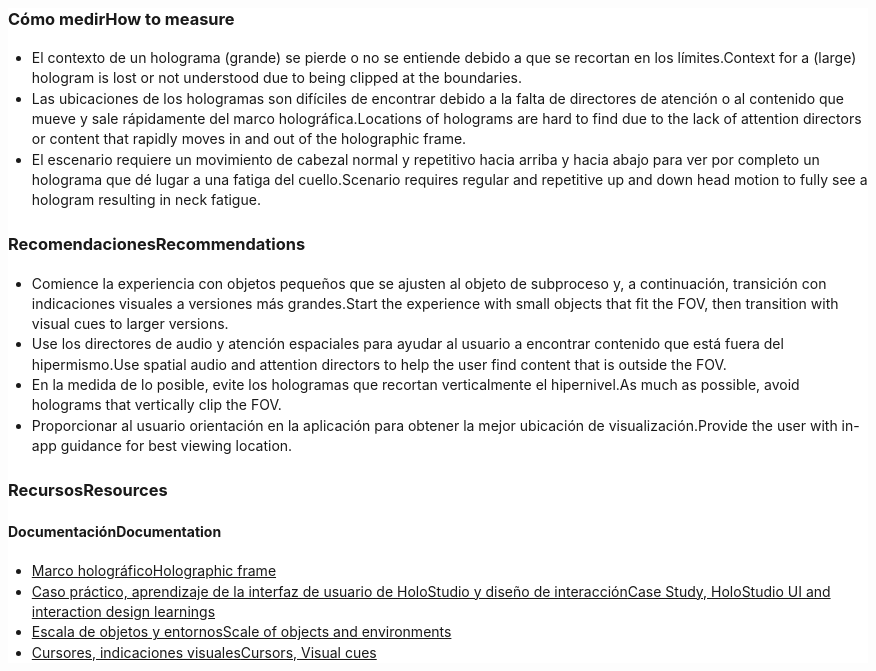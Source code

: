 ### <a name="how-to-measure"></a><span data-ttu-id="c2b4e-344">Cómo medir</span><span class="sxs-lookup"><span data-stu-id="c2b4e-344">How to measure</span></span>

* <span data-ttu-id="c2b4e-345">El contexto de un holograma (grande) se pierde o no se entiende debido a que se recortan en los límites.</span><span class="sxs-lookup"><span data-stu-id="c2b4e-345">Context for a (large) hologram is lost or not understood due to being clipped at the boundaries.</span></span>
* <span data-ttu-id="c2b4e-346">Las ubicaciones de los hologramas son difíciles de encontrar debido a la falta de directores de atención o al contenido que mueve y sale rápidamente del marco holográfica.</span><span class="sxs-lookup"><span data-stu-id="c2b4e-346">Locations of holograms are hard to find due to the lack of attention directors or content that rapidly moves in and out of the holographic frame.</span></span>
* <span data-ttu-id="c2b4e-347">El escenario requiere un movimiento de cabezal normal y repetitivo hacia arriba y hacia abajo para ver por completo un holograma que dé lugar a una fatiga del cuello.</span><span class="sxs-lookup"><span data-stu-id="c2b4e-347">Scenario requires regular and repetitive up and down head motion to fully see a hologram resulting in neck fatigue.</span></span>

### <a name="recommendations"></a><span data-ttu-id="c2b4e-348">Recomendaciones</span><span class="sxs-lookup"><span data-stu-id="c2b4e-348">Recommendations</span></span>

* <span data-ttu-id="c2b4e-349">Comience la experiencia con objetos pequeños que se ajusten al objeto de subproceso y, a continuación, transición con indicaciones visuales a versiones más grandes.</span><span class="sxs-lookup"><span data-stu-id="c2b4e-349">Start the experience with small objects that fit the FOV, then transition with visual cues to larger versions.</span></span>
* <span data-ttu-id="c2b4e-350">Use los directores de audio y atención espaciales para ayudar al usuario a encontrar contenido que está fuera del hipermismo.</span><span class="sxs-lookup"><span data-stu-id="c2b4e-350">Use spatial audio and attention directors to help the user find content that is outside the FOV.</span></span>
* <span data-ttu-id="c2b4e-351">En la medida de lo posible, evite los hologramas que recortan verticalmente el hipernivel.</span><span class="sxs-lookup"><span data-stu-id="c2b4e-351">As much as possible, avoid holograms that vertically clip the FOV.</span></span>
* <span data-ttu-id="c2b4e-352">Proporcionar al usuario orientación en la aplicación para obtener la mejor ubicación de visualización.</span><span class="sxs-lookup"><span data-stu-id="c2b4e-352">Provide the user with in-app guidance for best viewing location.</span></span>

### <a name="resources"></a><span data-ttu-id="c2b4e-353">Recursos</span><span class="sxs-lookup"><span data-stu-id="c2b4e-353">Resources</span></span>

#### <a name="documentation"></a><span data-ttu-id="c2b4e-354">Documentación</span><span class="sxs-lookup"><span data-stu-id="c2b4e-354">Documentation</span></span>

* [<span data-ttu-id="c2b4e-355">Marco holográfico</span><span class="sxs-lookup"><span data-stu-id="c2b4e-355">Holographic frame</span></span>](../../design/holographic-frame.md)
* [<span data-ttu-id="c2b4e-356">Caso práctico, aprendizaje de la interfaz de usuario de HoloStudio y diseño de interacción</span><span class="sxs-lookup"><span data-stu-id="c2b4e-356">Case Study, HoloStudio UI and interaction design learnings</span></span>](../../out-of-scope/case-study-3-holostudio-ui-and-interaction-design-learnings.md?#problem-2-modal-dialogs-are-sometimes-out-of-the-holographic-frame)
* [<span data-ttu-id="c2b4e-357">Escala de objetos y entornos</span><span class="sxs-lookup"><span data-stu-id="c2b4e-357">Scale of objects and environments</span></span>](../../design/scale.md)
* [<span data-ttu-id="c2b4e-358">Cursores, indicaciones visuales</span><span class="sxs-lookup"><span data-stu-id="c2b4e-358">Cursors, Visual cues</span></span>](../../design/cursors.md#visual-cues)
